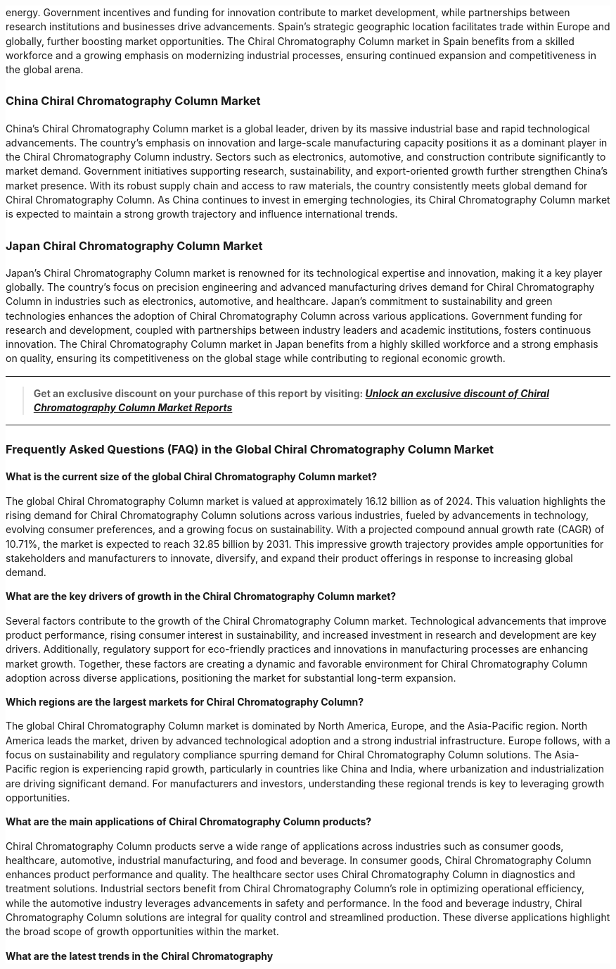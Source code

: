energy. Government incentives and funding for innovation contribute to market development, while partnerships between research institutions and businesses drive advancements. Spain&rsquo;s strategic geographic location facilitates trade within Europe and globally, further boosting market opportunities. The Chiral Chromatography Column market in Spain benefits from a skilled workforce and a growing emphasis on modernizing industrial processes, ensuring continued expansion and competitiveness in the global arena.</p><h3>China Chiral Chromatography Column Market</h3><p>China&rsquo;s Chiral Chromatography Column market is a global leader, driven by its massive industrial base and rapid technological advancements. The country&rsquo;s emphasis on innovation and large-scale manufacturing capacity positions it as a dominant player in the Chiral Chromatography Column industry. Sectors such as electronics, automotive, and construction contribute significantly to market demand. Government initiatives supporting research, sustainability, and export-oriented growth further strengthen China&rsquo;s market presence. With its robust supply chain and access to raw materials, the country consistently meets global demand for Chiral Chromatography Column. As China continues to invest in emerging technologies, its Chiral Chromatography Column market is expected to maintain a strong growth trajectory and influence international trends.</p><h3>Japan Chiral Chromatography Column Market</h3><p>Japan&rsquo;s Chiral Chromatography Column market is renowned for its technological expertise and innovation, making it a key player globally. The country&rsquo;s focus on precision engineering and advanced manufacturing drives demand for Chiral Chromatography Column in industries such as electronics, automotive, and healthcare. Japan&rsquo;s commitment to sustainability and green technologies enhances the adoption of Chiral Chromatography Column across various applications. Government funding for research and development, coupled with partnerships between industry leaders and academic institutions, fosters continuous innovation. The Chiral Chromatography Column market in Japan benefits from a highly skilled workforce and a strong emphasis on quality, ensuring its competitiveness on the global stage while contributing to regional economic growth.</p><hr /><blockquote><p><strong>Get an exclusive discount on your purchase of this report by visiting: <em><a href="://marketresearchpulse.com/ask-for-discount/117645?utm_source=Github&amp;utm_medium=0114">Unlock an exclusive discount of Chiral Chromatography Column Market Reports</a></em>&nbsp;</strong></p></blockquote><hr /><h3>Frequently Asked Questions (FAQ) in the Global Chiral Chromatography Column Market</h3><p><strong>What is the current size of the global Chiral Chromatography Column market?</strong></p><p>The global Chiral Chromatography Column market is valued at approximately 16.12 billion as of 2024. This valuation highlights the rising demand for Chiral Chromatography Column solutions across various industries, fueled by advancements in technology, evolving consumer preferences, and a growing focus on sustainability. With a projected compound annual growth rate (CAGR) of 10.71%, the market is expected to reach 32.85 billion by 2031. This impressive growth trajectory provides ample opportunities for stakeholders and manufacturers to innovate, diversify, and expand their product offerings in response to increasing global demand.</p><p><strong>What are the key drivers of growth in the Chiral Chromatography Column market?</strong></p><p>Several factors contribute to the growth of the Chiral Chromatography Column market. Technological advancements that improve product performance, rising consumer interest in sustainability, and increased investment in research and development are key drivers. Additionally, regulatory support for eco-friendly practices and innovations in manufacturing processes are enhancing market growth. Together, these factors are creating a dynamic and favorable environment for Chiral Chromatography Column adoption across diverse applications, positioning the market for substantial long-term expansion.</p><p><strong>Which regions are the largest markets for Chiral Chromatography Column?</strong></p><p>The global Chiral Chromatography Column market is dominated by North America, Europe, and the Asia-Pacific region. North America leads the market, driven by advanced technological adoption and a strong industrial infrastructure. Europe follows, with a focus on sustainability and regulatory compliance spurring demand for Chiral Chromatography Column solutions. The Asia-Pacific region is experiencing rapid growth, particularly in countries like China and India, where urbanization and industrialization are driving significant demand. For manufacturers and investors, understanding these regional trends is key to leveraging growth opportunities.</p><p><strong>What are the main applications of Chiral Chromatography Column products?</strong></p><p>Chiral Chromatography Column products serve a wide range of applications across industries such as consumer goods, healthcare, automotive, industrial manufacturing, and food and beverage. In consumer goods, Chiral Chromatography Column enhances product performance and quality. The healthcare sector uses Chiral Chromatography Column in diagnostics and treatment solutions. Industrial sectors benefit from Chiral Chromatography Column&rsquo;s role in optimizing operational efficiency, while the automotive industry leverages advancements in safety and performance. In the food and beverage industry, Chiral Chromatography Column solutions are integral for quality control and streamlined production. These diverse applications highlight the broad scope of growth opportunities within the market.</p><p><strong>What are the latest trends in the Chiral Chromatography